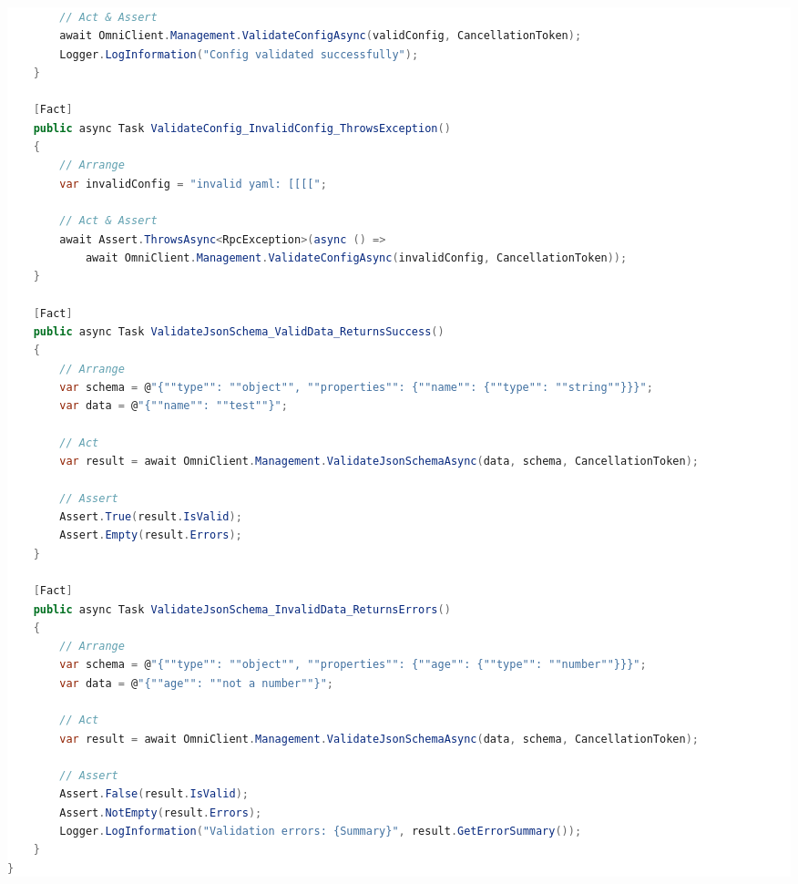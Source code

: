 ```csharp
        // Act & Assert
        await OmniClient.Management.ValidateConfigAsync(validConfig, CancellationToken);
        Logger.LogInformation("Config validated successfully");
    }
    
    [Fact]
    public async Task ValidateConfig_InvalidConfig_ThrowsException()
    {
        // Arrange
        var invalidConfig = "invalid yaml: [[[[";
        
        // Act & Assert
        await Assert.ThrowsAsync<RpcException>(async () =>
            await OmniClient.Management.ValidateConfigAsync(invalidConfig, CancellationToken));
    }
    
    [Fact]
    public async Task ValidateJsonSchema_ValidData_ReturnsSuccess()
    {
        // Arrange
        var schema = @"{""type"": ""object"", ""properties"": {""name"": {""type"": ""string""}}}";
        var data = @"{""name"": ""test""}";
        
        // Act
        var result = await OmniClient.Management.ValidateJsonSchemaAsync(data, schema, CancellationToken);
        
        // Assert
        Assert.True(result.IsValid);
        Assert.Empty(result.Errors);
    }
    
    [Fact]
    public async Task ValidateJsonSchema_InvalidData_ReturnsErrors()
    {
        // Arrange
        var schema = @"{""type"": ""object"", ""properties"": {""age"": {""type"": ""number""}}}";
        var data = @"{""age"": ""not a number""}";
        
        // Act
        var result = await OmniClient.Management.ValidateJsonSchemaAsync(data, schema, CancellationToken);
        
        // Assert
        Assert.False(result.IsValid);
        Assert.NotEmpty(result.Errors);
        Logger.LogInformation("Validation errors: {Summary}", result.GetErrorSummary());
    }
}
```
